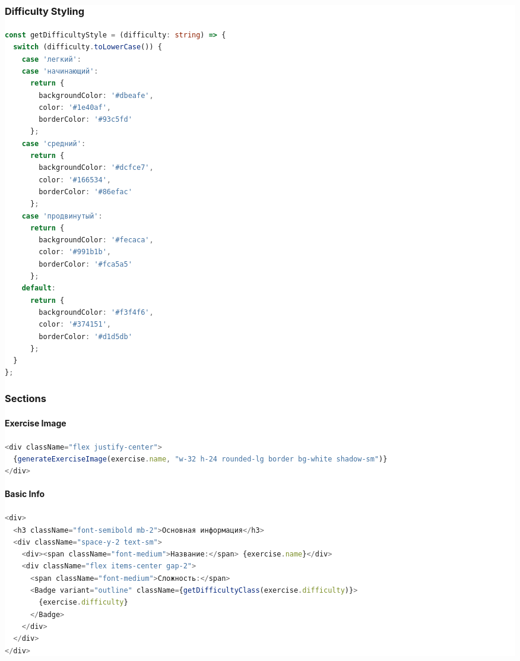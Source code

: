 
### Difficulty Styling

```typescript
const getDifficultyStyle = (difficulty: string) => {
  switch (difficulty.toLowerCase()) {
    case 'легкий':
    case 'начинающий':
      return {
        backgroundColor: '#dbeafe',
        color: '#1e40af',
        borderColor: '#93c5fd'
      };
    case 'средний':
      return {
        backgroundColor: '#dcfce7',
        color: '#166534',
        borderColor: '#86efac'
      };
    case 'продвинутый':
      return {
        backgroundColor: '#fecaca',
        color: '#991b1b',
        borderColor: '#fca5a5'
      };
    default:
      return {
        backgroundColor: '#f3f4f6',
        color: '#374151',
        borderColor: '#d1d5db'
      };
  }
};
```

### Sections

#### Exercise Image
```typescript
<div className="flex justify-center">
  {generateExerciseImage(exercise.name, "w-32 h-24 rounded-lg border bg-white shadow-sm")}
</div>
```

#### Basic Info
```typescript
<div>
  <h3 className="font-semibold mb-2">Основная информация</h3>
  <div className="space-y-2 text-sm">
    <div><span className="font-medium">Название:</span> {exercise.name}</div>
    <div className="flex items-center gap-2">
      <span className="font-medium">Сложность:</span>
      <Badge variant="outline" className={getDifficultyClass(exercise.difficulty)}>
        {exercise.difficulty}
      </Badge>
    </div>
  </div>
</div>
```
